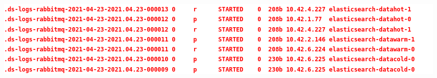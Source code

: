 ```json
.ds-logs-rabbitmq-2021-04-23-2021.04.23-000013 0     r      STARTED    0  208b 10.42.4.227 elasticsearch-datahot-1
.ds-logs-rabbitmq-2021-04-23-2021.04.23-000012 0     p      STARTED    0  208b 10.42.1.77  elasticsearch-datahot-0
.ds-logs-rabbitmq-2021-04-23-2021.04.23-000012 0     r      STARTED    0  208b 10.42.4.227 elasticsearch-datahot-1
.ds-logs-rabbitmq-2021-04-23-2021.04.23-000011 0     p      STARTED    0  208b 10.42.2.146 elasticsearch-datawarm-1
.ds-logs-rabbitmq-2021-04-23-2021.04.23-000011 0     r      STARTED    0  208b 10.42.6.224 elasticsearch-datawarm-0
.ds-logs-rabbitmq-2021-04-23-2021.04.23-000010 0     p      STARTED    0  230b 10.42.6.225 elasticsearch-datacold-0
.ds-logs-rabbitmq-2021-04-23-2021.04.23-000009 0     p      STARTED    0  230b 10.42.6.225 elasticsearch-datacold-0

```
